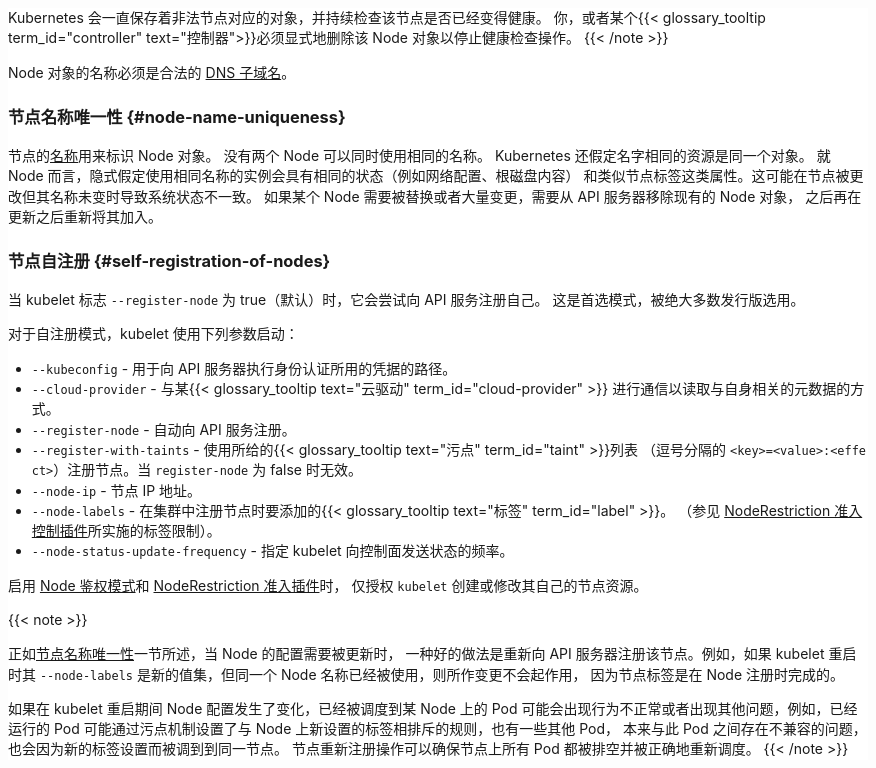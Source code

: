 Kubernetes 会一直保存着非法节点对应的对象，并持续检查该节点是否已经变得健康。
你，或者某个{{< glossary_tooltip term_id="controller" text="控制器">}}必须显式地删除该
Node 对象以停止健康检查操作。
{{< /note >}}


Node 对象的名称必须是合法的
[DNS 子域名](/zh-cn/docs/concepts/overview/working-with-objects/names#dns-subdomain-names)。


### 节点名称唯一性     {#node-name-uniqueness}

节点的[名称](/zh-cn/docs/concepts/overview/working-with-objects/names#names)用来标识 Node 对象。
没有两个 Node 可以同时使用相同的名称。 Kubernetes 还假定名字相同的资源是同一个对象。
就 Node 而言，隐式假定使用相同名称的实例会具有相同的状态（例如网络配置、根磁盘内容）
和类似节点标签这类属性。这可能在节点被更改但其名称未变时导致系统状态不一致。
如果某个 Node 需要被替换或者大量变更，需要从 API 服务器移除现有的 Node 对象，
之后再在更新之后重新将其加入。


### 节点自注册 {#self-registration-of-nodes}

当 kubelet 标志 `--register-node` 为 true（默认）时，它会尝试向 API 服务注册自己。
这是首选模式，被绝大多数发行版选用。

对于自注册模式，kubelet 使用下列参数启动：


- `--kubeconfig` - 用于向 API 服务器执行身份认证所用的凭据的路径。
- `--cloud-provider` - 与某{{< glossary_tooltip text="云驱动" term_id="cloud-provider" >}}
  进行通信以读取与自身相关的元数据的方式。
- `--register-node` - 自动向 API 服务注册。
- `--register-with-taints` - 使用所给的{{< glossary_tooltip text="污点" term_id="taint" >}}列表
  （逗号分隔的 `<key>=<value>:<effect>`）注册节点。当 `register-node` 为 false 时无效。
- `--node-ip` - 节点 IP 地址。
- `--node-labels` - 在集群中注册节点时要添加的{{< glossary_tooltip text="标签" term_id="label" >}}。
  （参见 [NodeRestriction 准入控制插件](/zh-cn/docs/reference/access-authn-authz/admission-controllers/#noderestriction)所实施的标签限制）。
- `--node-status-update-frequency` - 指定 kubelet 向控制面发送状态的频率。


启用 [Node 鉴权模式](/zh-cn/docs/reference/access-authn-authz/node/)和
[NodeRestriction 准入插件](/zh-cn/docs/reference/access-authn-authz/admission-controllers/#noderestriction)时，
仅授权 `kubelet` 创建或修改其自己的节点资源。

{{< note >}}

正如[节点名称唯一性](#node-name-uniqueness)一节所述，当 Node 的配置需要被更新时，
一种好的做法是重新向 API 服务器注册该节点。例如，如果 kubelet 重启时其 `--node-labels`
是新的值集，但同一个 Node 名称已经被使用，则所作变更不会起作用，
因为节点标签是在 Node 注册时完成的。


如果在 kubelet 重启期间 Node 配置发生了变化，已经被调度到某 Node 上的 Pod
可能会出现行为不正常或者出现其他问题，例如，已经运行的 Pod
可能通过污点机制设置了与 Node 上新设置的标签相排斥的规则，也有一些其他 Pod，
本来与此 Pod 之间存在不兼容的问题，也会因为新的标签设置而被调到到同一节点。
节点重新注册操作可以确保节点上所有 Pod 都被排空并被正确地重新调度。
{{< /note >}}
